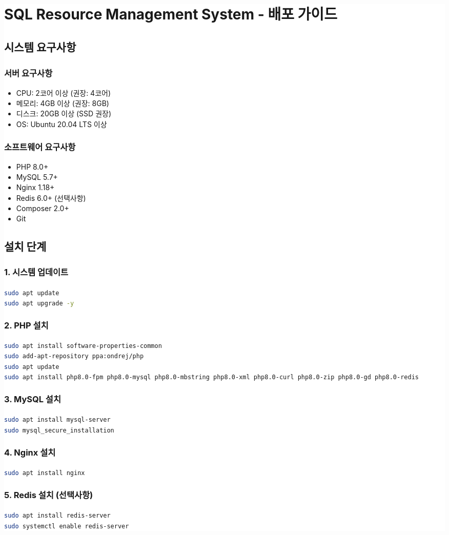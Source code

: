 # SQL Resource Management System - 배포 가이드

## 시스템 요구사항

### 서버 요구사항
- CPU: 2코어 이상 (권장: 4코어)
- 메모리: 4GB 이상 (권장: 8GB)
- 디스크: 20GB 이상 (SSD 권장)
- OS: Ubuntu 20.04 LTS 이상

### 소프트웨어 요구사항
- PHP 8.0+
- MySQL 5.7+
- Nginx 1.18+
- Redis 6.0+ (선택사항)
- Composer 2.0+
- Git

## 설치 단계

### 1. 시스템 업데이트
```bash
sudo apt update
sudo apt upgrade -y
```

### 2. PHP 설치
```bash
sudo apt install software-properties-common
sudo add-apt-repository ppa:ondrej/php
sudo apt update
sudo apt install php8.0-fpm php8.0-mysql php8.0-mbstring php8.0-xml php8.0-curl php8.0-zip php8.0-gd php8.0-redis
```

### 3. MySQL 설치
```bash
sudo apt install mysql-server
sudo mysql_secure_installation
```

### 4. Nginx 설치
```bash
sudo apt install nginx
```

### 5. Redis 설치 (선택사항)
```bash
sudo apt install redis-server
sudo systemctl enable redis-server
```
